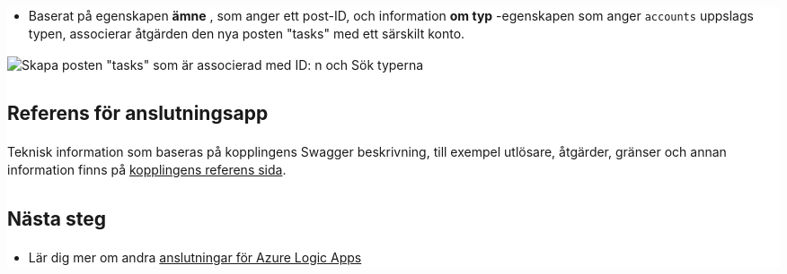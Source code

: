 * Baserat på egenskapen **ämne** , som anger ett post-ID, och information **om typ** -egenskapen som anger `accounts` uppslags typen, associerar åtgärden den nya posten "tasks" med ett särskilt konto.

![Skapa posten "tasks" som är associerad med ID: n och Sök typerna](./media/connect-common-data-service/create-new-record-task-properties.png)

## <a name="connector-reference"></a>Referens för anslutningsapp

Teknisk information som baseras på kopplingens Swagger beskrivning, till exempel utlösare, åtgärder, gränser och annan information finns på [kopplingens referens sida](/connectors/commondataservice/).

## <a name="next-steps"></a>Nästa steg

* Lär dig mer om andra [anslutningar för Azure Logic Apps](../connectors/apis-list.md)
